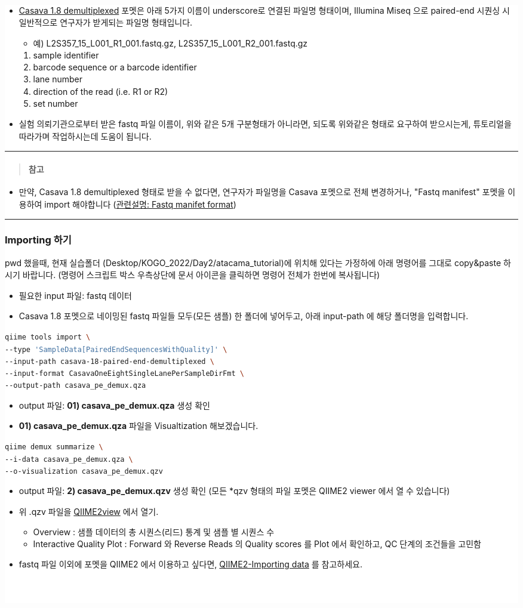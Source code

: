 - [Casava 1.8 demultiplexed](https://support-docs.illumina.com/SW/ClarityLIMS/ClarityINT/Content/SW/ClarityLIMS/Integrations/CASAVA182SampleSheet.htm) 포멧은 아래 5가지 이름이 underscore로 연결된 파일명 형태이며, Illumina Miseq 으로 paired-end 시퀀싱 시 일반적으로 연구자가 받게되는 파일명 형태입니다.
    - 예) L2S357_15_L001_R1_001.fastq.gz, L2S357_15_L001_R2_001.fastq.gz
    1. sample identifier
    2. barcode sequence or a barcode identifier
    3. lane number
    4. direction of the read (i.e. R1 or R2)
    5. set number
    
- 실험 의뢰기관으로부터 받은 fastq 파일 이름이, 위와 같은 5개 구분형태가 아니라면, 되도록 위와같은 형태로 요구하여 받으시는게, 튜토리얼을 따라가며 작업하시는데 도움이 됩니다.


---
> #### 참고

- 만약, Casava 1.8 demultiplexed 형태로 받을 수 없다면, 연구자가 파일명을 Casava 포멧으로 전체 변경하거나, "Fastq manifest" 포멧을 이용하여 import 해야합니다 ([관련설명: Fastq manifet format](https://docs.qiime2.org/2022.2/tutorials/importing/))


---



### **Importing** 하기
pwd 했을때, 현재 실습폴더 (Desktop/KOGO_2022/Day2/atacama_tutorial)에 위치해 있다는 가정하에 아래 명령어를 그대로 copy&paste 하시기 바랍니다. (명령어 스크립트 박스 우측상단에 문서 아이콘을 클릭하면 명령어 전체가 한번에 복사됩니다)
- 필요한 input 파일: fastq 데이터

- Casava 1.8 포멧으로 네이밍된 fastq 파일들 모두(모든 샘플) 한 폴더에 넣어두고, 아래 input-path 에 해당 폴더명을 입력합니다.

```sh
qiime tools import \
--type 'SampleData[PairedEndSequencesWithQuality]' \
--input-path casava-18-paired-end-demultiplexed \
--input-format CasavaOneEightSingleLanePerSampleDirFmt \
--output-path casava_pe_demux.qza
```
- output 파일: **01) casava_pe_demux.qza** 생성 확인

- **01) casava_pe_demux.qza** 파일을 Visualtization 해보겠습니다.

```sh
qiime demux summarize \
--i-data casava_pe_demux.qza \
--o-visualization casava_pe_demux.qzv
```
- output 파일: **2) casava_pe_demux.qzv** 생성 확인 (모든 *qzv 형태의 파일 포멧은 QIIME2 viewer 에서 열 수 있습니다)

- 위 .qzv 파일을 [QIIME2view](https://view.qiime2.org) 에서 열기. 
   - Overview : 샘플 데이터의 총 시퀀스(리드) 통계 및 샘플 별 시퀀스 수
   - Interactive Quality Plot : Forward 와 Reverse Reads 의 Quality scores 를 Plot 에서 확인하고, QC 단계의 조건들을 고민함
- fastq 파일 이외에 포멧을 QIIME2 에서 이용하고 싶다면, [QIIME2-Importing data](https://docs.qiime2.org/2022.2/tutorials/importing/) 를 참고하세요.

</br></br>
